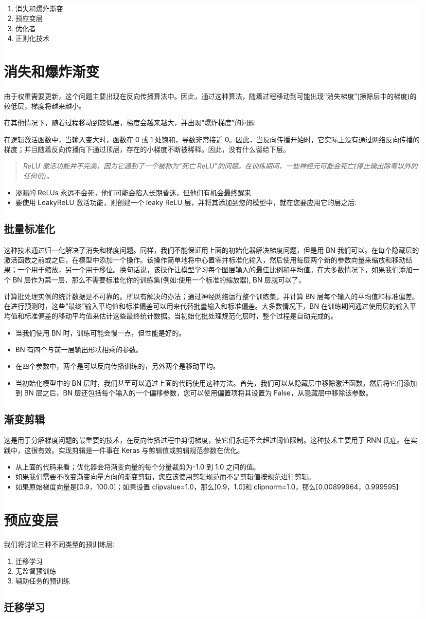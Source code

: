 1.  消失和爆炸渐变
2.  预应变层
3.  优化者
4.  正则化技术

# 消失和爆炸渐变

由于权重需要更新，这个问题主要出现在反向传播算法中。因此，通过这种算法，随着过程移动到可能出现“消失梯度”(擦除层中的梯度)的较低层，梯度将越来越小。

在其他情况下，随着过程移动到较低层，梯度会越来越大，并出现“爆炸梯度”的问题

在逻辑激活函数中，当输入变大时，函数在 0 或 1 处饱和，导数非常接近 0。因此，当反向传播开始时，它实际上没有通过网络反向传播的梯度；并且随着反向传播向下通过顶层，存在的小梯度不断被稀释。因此，没有什么留给下层。

> *ReLU 激活功能并不完美，因为它遇到了一个被称为“死亡 ReLU”的问题。在训练期间，一些神经元可能会死亡(停止输出除零以外的任何值)。*

*   渗漏的 ReLUs 永远不会死，他们可能会陷入长期昏迷，但他们有机会最终醒来
*   要使用 LeakyReLU 激活功能，则创建一个 leaky ReLU 层，并将其添加到您的模型中，就在您要应用它的层之后:

## 批量标准化

这种技术通过归一化解决了消失和梯度问题。同样，我们不能保证用上面的初始化器解决梯度问题，但是用 BN 我们可以。在每个隐藏层的激活函数之前或之后，在模型中添加一个操作。该操作简单地将中心置零并标准化输入，然后使用每层两个新的参数向量来缩放和移动结果；一个用于缩放，另一个用于移位。换句话说，该操作让模型学习每个图层输入的最佳比例和平均值。在大多数情况下，如果我们添加一个 BN 层作为第一层，那么不需要标准化你的训练集(例如:使用一个标准的缩放器), BN 层就可以了。

计算批处理实例的统计数据是不可靠的。所以有解决的办法；通过神经网络运行整个训练集，并计算 BN 层每个输入的平均值和标准偏差。在进行预测时，这些“最终”输入平均值和标准偏差可以用来代替批量输入和标准偏差。大多数情况下，BN 在训练期间通过使用层的输入平均值和标准偏差的移动平均值来估计这些最终统计数据。当初始化批处理规范化层时，整个过程是自动完成的。

*   当我们使用 BN 时，训练可能会慢一点，但性能是好的。
*   BN 有四个与前一层输出形状相乘的参数。
*   在四个参数中，两个是可以反向传播训练的，另外两个是移动平均。

*   当初始化模型中的 BN 层时，我们甚至可以通过上面的代码使用这种方法。首先，我们可以从隐藏层中移除激活函数，然后将它们添加到 BN 层之后，BN 层还包括每个输入的一个偏移参数，您可以使用偏置项将其设置为 False，从隐藏层中移除该参数。

## 渐变剪辑

这是用于分解梯度问题的最重要的技术，在反向传播过程中剪切梯度，使它们永远不会超过阈值限制。这种技术主要用于 RNN 氏症。在实践中，这很有效。实现剪辑是一件事在 Keras 与剪辑值或剪辑规范参数在优化。

*   从上面的代码来看；优化器会将渐变向量的每个分量裁剪为-1.0 到 1.0 之间的值。
*   如果我们需要不改变渐变向量方向的渐变剪辑，您应该使用剪辑规范而不是剪辑值按规范进行剪辑。
*   如果原始梯度向量是[0.9，100.0]；如果设置 clipvalue=1.0，那么[0.9，1.0]和 clipnorm=1.0，那么[0.00899964，0.999595]

# 预应变层

我们将讨论三种不同类型的预训练层:

1.  迁移学习
2.  无监督预训练
3.  辅助任务的预训练

## 迁移学习
